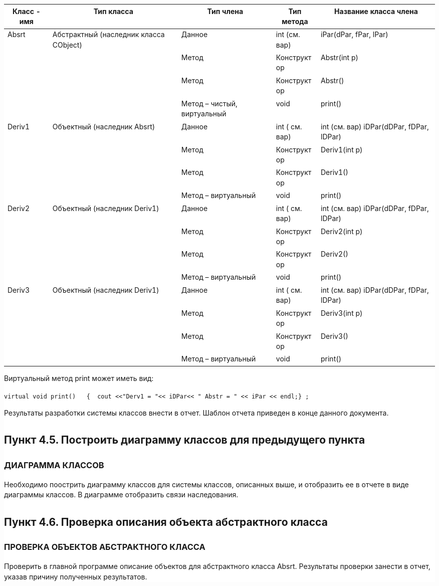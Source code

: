 | Класс - имя  | Тип класса | Тип члена | Тип метода | Название класса члена |
| -------------  | ------------- | ------------- | ------------- | ------------- |
| Absrt | Абстрактный (наследник класса СObject) | Данное | int (см. вар) | iPar(dPar, fPar, lPar) |
|  | | Метод | Конструктор | Abstr(int p) |
|  | | Метод | Конструктор | Abstr() |
|  | | Метод – чистый, виртуальный | void | print() |
| Deriv1 | Объектный (наследник Absrt) | Данное | int ( см. вар) | int (см. вар) iDPar(dDPar, fDPar, lDPar) |
|  | | Метод | Конструктор | Deriv1(int p) |
|  | | Метод | Конструктор | Deriv1() |
|  | | Метод – виртуальный | void | print() |
| Deriv2 | Объектный (наследник Deriv1) | Данное | int ( см. вар) | int (см. вар) iDPar(dDPar, fDPar, lDPar) |
|  | | Метод | Конструктор | Deriv2(int p) |
|  | | Метод | Конструктор | Deriv2() |
|  | | Метод – виртуальный | void | print() |
| Deriv3 | Объектный (наследник Deriv1) | Данное | int ( см. вар) | int (см. вар) iDPar(dDPar, fDPar, lDPar) |
|  | | Метод | Конструктор | Deriv3(int p) |
|  | | Метод | Конструктор | Deriv3() |
|  | | Метод – виртуальный | void | print() |


Виртуальный метод print может иметь вид: 

    virtual void print()   {  cout <<"Derv1 = "<< iDPar<< " Abstr = " << iPar << endl;} ; 

Результаты разработки системы классов внести в отчет. Шаблон отчета приведен в конце данного документа. 

## Пункт 4.5. Построить диаграмму классов для предыдущего пункта 


### ДИАГРАММА КЛАССОВ 

Необходимо поострить диаграмму классов для системы классов, описанных выше, и отобразить ее в отчете в виде диаграммы классов. В диаграмме отобразить связи наследования.  

## Пункт 4.6. Проверка описания объекта абстрактного класса 

### ПРОВЕРКА ОБЪЕКТОВ АБСТРАКТНОГО КЛАССА

Проверить в главной программе описание объектов для абстрактного класса Absrt. Результаты проверки занести в отчет, указав причину полученных результатов.  
